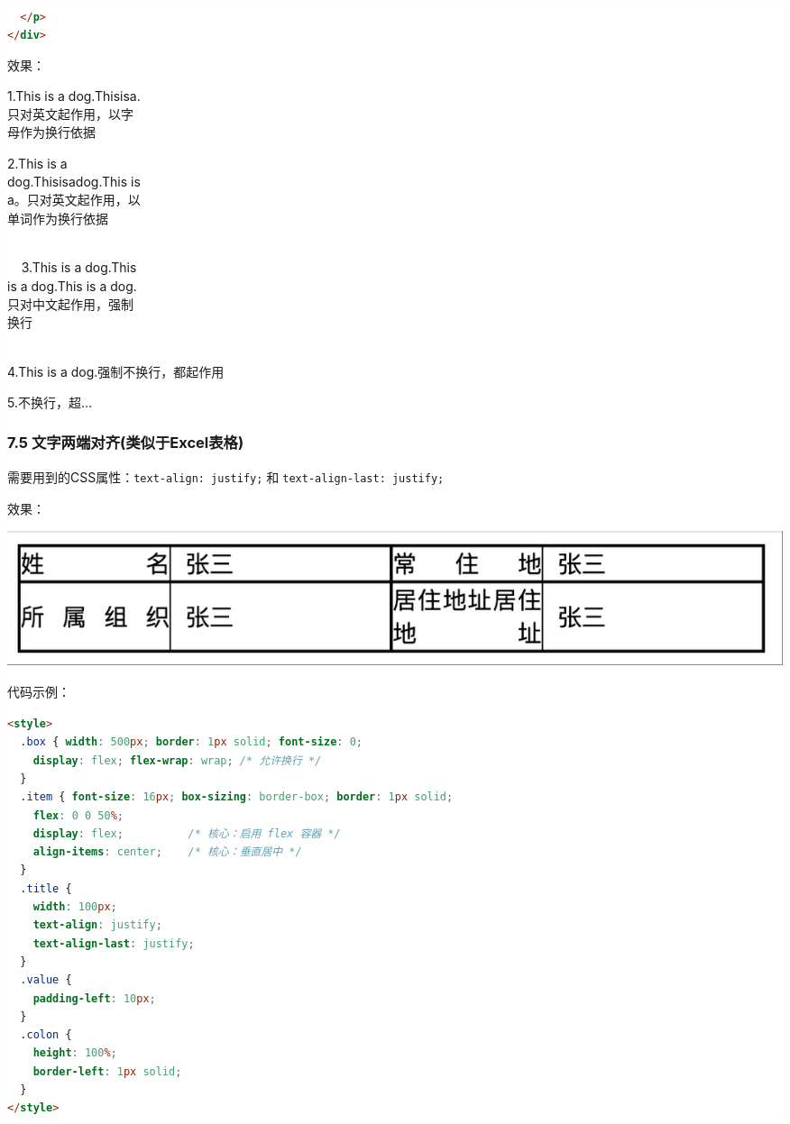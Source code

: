 ```html
  </p>
</div>
```

效果：

<div>
  <p style="word-break:break-all; width:150px;" class="aa">
    1.This is a dog.Thisisa.只对英文起作用，以字母作为换行依据
  </p>
  <p style="word-wrap:break-word; width:150px;">
    2.This is a dog.Thisisadog.This is a。只对英文起作用，以单词作为换行依据
  </p>
  <p style="white-space:pre-wrap; width:150px;">
    3.This is a dog.This is a dog.This is a dog.只对中文起作用，强制换行
  </p>
  <p style="white-space:nowrap; width:10px;">
    4.This is a dog.强制不换行，都起作用
  </p>
  <p style="white-space:nowrap; overflow:hidden; text-overflow:ellipsis; width:100px;">
    5.不换行，超出部分隐藏且以省略号形式出现
  </p>
</div>


### 7.5 文字两端对齐(类似于Excel表格)

需要用到的CSS属性：`text-align: justify;` 和 `text-align-last: justify;`

效果：

![](./img/006-simple-01.png)

代码示例：

```html
<style>
  .box { width: 500px; border: 1px solid; font-size: 0;
    display: flex; flex-wrap: wrap; /* 允许换行 */
  }
  .item { font-size: 16px; box-sizing: border-box; border: 1px solid;
    flex: 0 0 50%;
    display: flex;          /* 核心：启用 flex 容器 */
    align-items: center;    /* 核心：垂直居中 */
  }
  .title {
    width: 100px;
    text-align: justify;
    text-align-last: justify;
  }
  .value {
    padding-left: 10px;
  }
  .colon {
    height: 100%;
    border-left: 1px solid;
  }
</style>
```